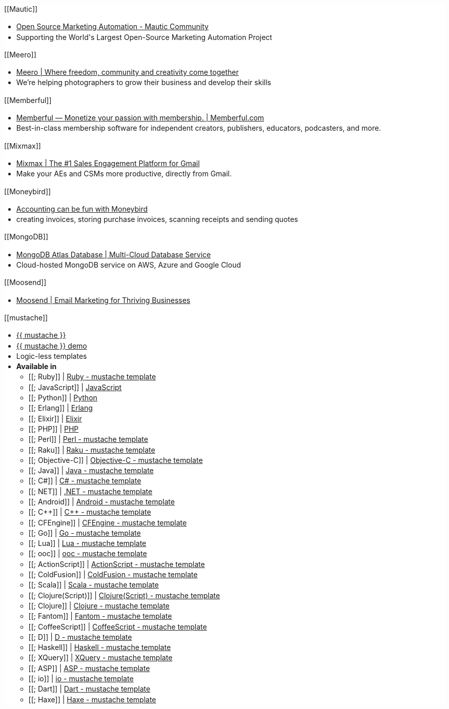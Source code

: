 [[Mautic]]
- [Open Source Marketing Automation - Mautic Community](https://www.mautic.org/)
- Supporting the World's Largest Open-Source Marketing Automation Project

[[Meero]]
- [Meero | Where freedom, community and creativity come together](https://www.meero.com/en/)
- We’re helping photographers to grow their business and develop their skills

[[Memberful]]
- [Memberful — Monetize your passion with membership. | Memberful.com](https://memberful.com/)
- Best-in-class membership software for independent creators, publishers, educators, podcasters, and more.

[[Mixmax]]
- [Mixmax | The #1 Sales Engagement Platform for Gmail](https://www.mixmax.com/)
- Make your AEs and CSMs more productive, directly from Gmail.

[[Moneybird]]
- [Accounting can be fun with Moneybird](https://www.moneybird.com/)
- creating invoices, storing purchase invoices, scanning receipts and sending quotes

[[MongoDB]]
- [MongoDB Atlas Database | Multi-Cloud Database Service](https://www.mongodb.com/cloud/atlas)
- Cloud-hosted MongoDB service on AWS, Azure and Google Cloud

[[Moosend]]
- [Moosend | Email Marketing for Thriving Businesses](https://moosend.com/)

[[mustache]]
- [{{ mustache }}](https://mustache.github.io/)
- [{{ mustache }} demo](https://mustache.github.io/#demo)
- Logic-less templates
- **Available in**
	- [[; Ruby]] | [Ruby - mustache template](https://github.com/mustache/mustache)
	- [[; JavaScript]] | [JavaScript](https://github.com/janl/mustache.js)
	- [[; Python]] | [Python](https://github.com/noahmorrison/chevron)
	- [[; Erlang]] | [Erlang](https://github.com/mojombo/mustache.erl)
	- [[; Elixir]] | [Elixir](https://github.com/schultyy/Mustache.ex)
	- [[; PHP]] | [PHP](https://github.com/bobthecow/mustache.php)
	- [[; Perl]] | [Perl - mustache template](https://github.com/pvande/Template-Mustache)
	- [[; Raku]] | [Raku - mustache template](https://github.com/softmoth/p6-Template-Mustache)
	- [[; Objective-C]] | [Objective-C - mustache template](https://github.com/groue/GRMustache)
	- [[; Java]] | [Java - mustache template](https://github.com/spullara/mustache.java)
	- [[; C#]] | [C# - mustache template](https://github.com/StubbleOrg/Stubble)
	- [[; NET]] | [.NET - mustache template](https://github.com/StubbleOrg/Stubble)
	- [[; Android]] | [Android - mustache template](https://github.com/samskivert/jmustache)
	- [[; C++]] | [C++ - mustache template](https://github.com/no1msd/mstch)
	- [[; CFEngine]] | [CFEngine - mustache template](https://github.com/cfengine/core)
	- [[; Go]] | [Go - mustache template](https://github.com/cbroglie/mustache)
	- [[; Lua]] | [Lua - mustache template](https://github.com/Olivine-Labs/lustache)
	- [[; ooc]] | [ooc - mustache template](https://github.com/joshthecoder/mustang)
	- [[; ActionScript]] | [ActionScript - mustache template](https://github.com/hyakugei/mustache.as)
	- [[; ColdFusion]] | [ColdFusion - mustache template](https://github.com/pmcelhaney/Mustache.cfc)
	- [[; Scala]] | [Scala - mustache template](https://github.com/scalate/scalate)
	- [[; Clojure(Script)]] | [Clojure(Script) - mustache template](https://github.com/fotoetienne/cljstache)
	- [[; Clojure]] | [Clojure - mustache template](https://github.com/fhd/clostache)
	- [[; Fantom]] | [Fantom - mustache template](https://github.com/vspy/mustache)
	- [[; CoffeeScript]] | [CoffeeScript - mustache template](https://github.com/pvande/Milk)
	- [[; D]] | [D - mustache template](https://github.com/repeatedly/mustache-d)
	- [[; Haskell]] | [Haskell - mustache template](https://github.com/JustusAdam/mustache)
	- [[; XQuery]] | [XQuery - mustache template](https://github.com/dscape/mustache.xq)
	- [[; ASP]] | [ASP - mustache template](https://github.com/nagaozen/asp-xtreme-evolution/blob/master/lib/axe/classes/Parsers/mustache.asp)
	- [[; io]] | [io - mustache template](https://github.com/mil/mustache.io)
	- [[; Dart]] | [Dart - mustache template](https://github.com/valotas/mustache4dart)
	- [[; Haxe]] | [Haxe - mustache template](https://github.com/nadako/hxmustache)